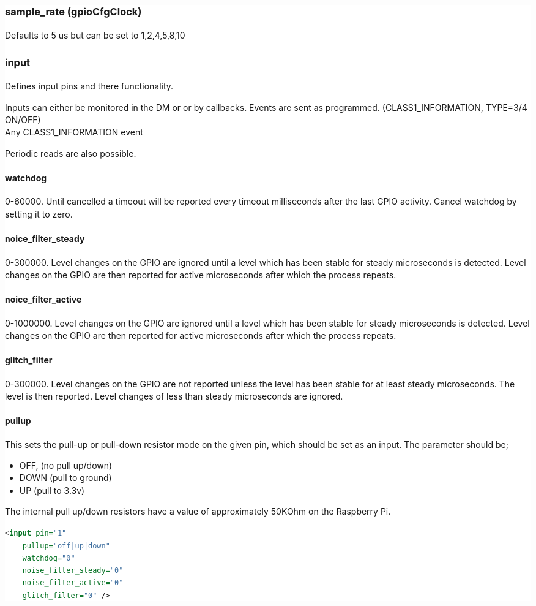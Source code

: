 ### sample_rate  (gpioCfgClock)
Defaults to 5 us but can be set to 1,2,4,5,8,10

### input

Defines input pins and there functionality.

Inputs can either be monitored in the DM or or by callbacks. 
Events are sent as programmed. (CLASS1_INFORMATION, TYPE=3/4 ON/OFF)  
Any CLASS1_INFORMATION event

Periodic reads are also possible.

#### watchdog
0-60000. Until cancelled a timeout will be reported every timeout milliseconds after the last GPIO activity.  Cancel watchdog by setting it to zero.

#### noice_filter_steady
0-300000. Level changes on the GPIO are ignored until a level which has been stable for steady microseconds is detected. Level changes on the GPIO are then reported for active microseconds after which the process repeats. 

#### noice_filter_active
0-1000000. Level changes on the GPIO are ignored until a level which has been stable for steady microseconds is detected. Level changes on the GPIO are then reported for active microseconds after which the process repeats. 

#### glitch_filter
0-300000. Level changes on the GPIO are not reported unless the level has been stable for at least steady microseconds. The level is then reported. Level changes of less than steady microseconds are ignored. 

#### pullup

This sets the pull-up or pull-down resistor mode on the given pin, 
which should be set as an input. The parameter should be;

* OFF, (no pull up/down)
* DOWN (pull to ground) 
* UP (pull to 3.3v) 
 
The internal pull up/down resistors have a value of approximately 50KOhm 
on the Raspberry Pi.

```xml
<input pin="1"
	pullup="off|up|down"
	watchdog="0"
	noise_filter_steady="0"		
	noise_filter_active="0"		
	glitch_filter="0" />
```


